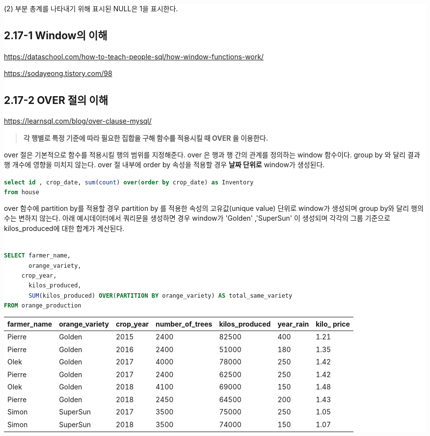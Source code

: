 (2) 부분 총계를 나타내기 위해 표시된 NULL은 1을 표시한다.

## 2.17-1  Window의 이해

https://dataschool.com/how-to-teach-people-sql/how-window-functions-work/

https://sodayeong.tistory.com/98


## 2.17-2 OVER 절의 이해

https://learnsql.com/blog/over-clause-mysql/

>**각 행별로 특정 기준에 따라 필요한 집합을 구해 함수를 적용시킬 때 OVER 을 이용한다.**

over 절은 기본적으로 함수를 적용시킬 행의 범위를 지정해준다.
over 은 행과 행 간의 관계를 정의하는 window 함수이다.
group by 와 달리 결과 행 개수에 영향을 미치지 않는다.
over 절 내부에 order by 속성을 적용할 경우  **날짜 단위로** window가 생성된다.

```sql
select id , crop_date, sum(count) over(order by crop_date) as Inventory
from house
```

over 함수에 partition by를 적용할 경우 partition by 를 적용한 속성의 고유값(unique value) 단위로 window가 생성되며  group by와 달리 행의 수는 변하지 않는다. 아래 예시데이터에서 쿼리문을 생성하면 경우 window가 'Golden' ,'SuperSun' 이 생성되며 각각의  그룹 기준으로 kilos_produced에 대한 합계가 계산된다.

```sql

SELECT farmer_name,
       orange_variety,
     crop_year,
       kilos_produced,
       SUM(kilos_produced) OVER(PARTITION BY orange_variety) AS total_same_variety
FROM orange_production

```

| farmer_name | orange_variety | crop_year | number_of_trees | kilos_produced | year_rain | kilo_ price |
|-------------|----------------|-----------|-----------------|----------------|-----------|-------------|
| Pierre      | Golden         | 2015      | 2400            | 82500          | 400       | 1.21        |
| Pierre      | Golden         | 2016      | 2400            | 51000          | 180       | 1.35        |
| Olek        | Golden         | 2017      | 4000            | 78000          | 250       | 1.42        |
| Pierre      | Golden         | 2017      | 2400            | 62500          | 250       | 1.42        |
| Olek        | Golden         | 2018      | 4100            | 69000          | 150       | 1.48        |
| Pierre      | Golden         | 2018      | 2450            | 64500          | 200       | 1.43        |
| Simon       | SuperSun       | 2017      | 3500            | 75000          | 250       | 1.05        |
| Simon       | SuperSun       | 2018      | 3500            | 74000          | 150       | 1.07        |
